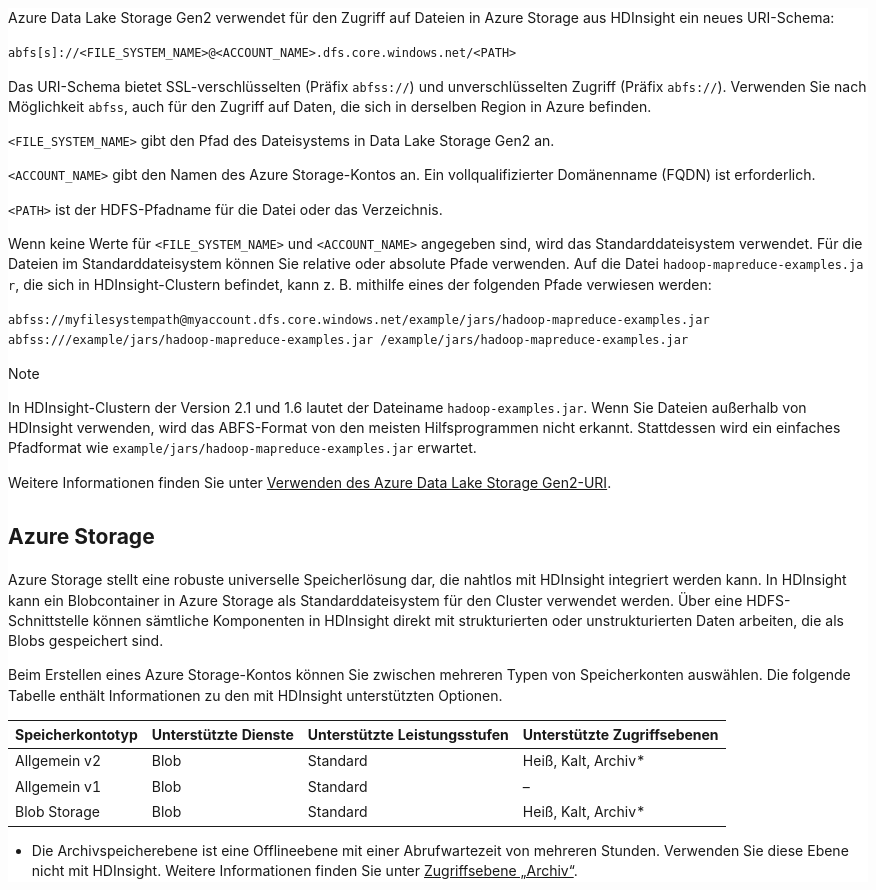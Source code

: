 Azure Data Lake Storage Gen2 verwendet für den Zugriff auf Dateien in Azure Storage aus HDInsight ein neues URI-Schema:

`abfs[s]://<FILE_SYSTEM_NAME>@<ACCOUNT_NAME>.dfs.core.windows.net/<PATH>`

Das URI-Schema bietet SSL-verschlüsselten (Präfix `abfss://`) und unverschlüsselten Zugriff (Präfix `abfs://`). Verwenden Sie nach Möglichkeit `abfss`, auch für den Zugriff auf Daten, die sich in derselben Region in Azure befinden.

`<FILE_SYSTEM_NAME>` gibt den Pfad des Dateisystems in Data Lake Storage Gen2 an.

`<ACCOUNT_NAME>` gibt den Namen des Azure Storage-Kontos an. Ein vollqualifizierter Domänenname (FQDN) ist erforderlich.

`<PATH>` ist der HDFS-Pfadname für die Datei oder das Verzeichnis.

Wenn keine Werte für `<FILE_SYSTEM_NAME>` und `<ACCOUNT_NAME>` angegeben sind, wird das Standarddateisystem verwendet. Für die Dateien im Standarddateisystem können Sie relative oder absolute Pfade verwenden. Auf die Datei `hadoop-mapreduce-examples.jar`, die sich in HDInsight-Clustern befindet, kann z. B. mithilfe eines der folgenden Pfade verwiesen werden:

```
abfss://myfilesystempath@myaccount.dfs.core.windows.net/example/jars/hadoop-mapreduce-examples.jar
abfss:///example/jars/hadoop-mapreduce-examples.jar /example/jars/hadoop-mapreduce-examples.jar
```

> [!Note]
> In HDInsight-Clustern der Version 2.1 und 1.6 lautet der Dateiname `hadoop-examples.jar`. Wenn Sie Dateien außerhalb von HDInsight verwenden, wird das ABFS-Format von den meisten Hilfsprogrammen nicht erkannt. Stattdessen wird ein einfaches Pfadformat wie `example/jars/hadoop-mapreduce-examples.jar` erwartet.

Weitere Informationen finden Sie unter [Verwenden des Azure Data Lake Storage Gen2-URI](../storage/blobs/data-lake-storage-introduction-abfs-uri.md).

## <a name="azure-storage"></a>Azure Storage

Azure Storage stellt eine robuste universelle Speicherlösung dar, die nahtlos mit HDInsight integriert werden kann. In HDInsight kann ein Blobcontainer in Azure Storage als Standarddateisystem für den Cluster verwendet werden. Über eine HDFS-Schnittstelle können sämtliche Komponenten in HDInsight direkt mit strukturierten oder unstrukturierten Daten arbeiten, die als Blobs gespeichert sind.

Beim Erstellen eines Azure Storage-Kontos können Sie zwischen mehreren Typen von Speicherkonten auswählen. Die folgende Tabelle enthält Informationen zu den mit HDInsight unterstützten Optionen.

| **Speicherkontotyp** | **Unterstützte Dienste** | **Unterstützte Leistungsstufen** | **Unterstützte Zugriffsebenen** |
|----------------------|--------------------|-----------------------------|------------------------|
| Allgemein v2   | Blob               | Standard                    | Heiß, Kalt, Archiv*    |
| Allgemein v1   | Blob               | Standard                    | –                    |
| Blob Storage         | Blob               | Standard                    | Heiß, Kalt, Archiv*    |

* Die Archivspeicherebene ist eine Offlineebene mit einer Abrufwartezeit von mehreren Stunden. Verwenden Sie diese Ebene nicht mit HDInsight. Weitere Informationen finden Sie unter [Zugriffsebene „Archiv“](../storage/blobs/storage-blob-storage-tiers.md#archive-access-tier).
